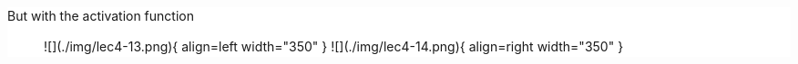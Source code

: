 But with the activation function

<figure markdown="span">
    ![](./img/lec4-13.png){ align=left width="350" }
    ![](./img/lec4-14.png){ align=right width="350" }
</figure>
